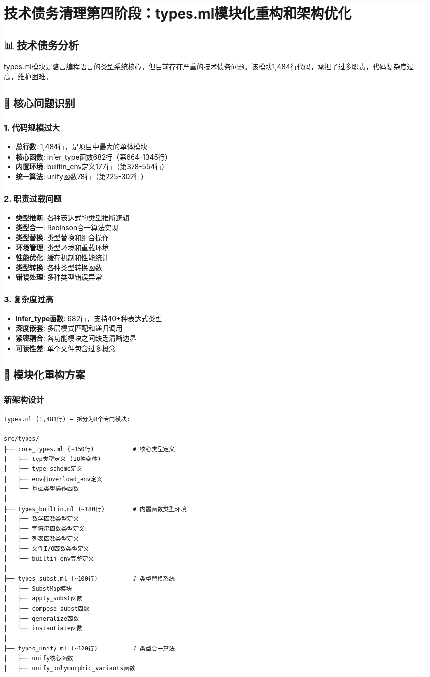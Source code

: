 # 技术债务清理第四阶段：types.ml模块化重构和架构优化

## 📊 技术债务分析

types.ml模块是骆言编程语言的类型系统核心，但目前存在严重的技术债务问题。该模块1,484行代码，承担了过多职责，代码复杂度过高，维护困难。

## 🎯 核心问题识别

### 1. 代码规模过大
- **总行数**: 1,484行，是项目中最大的单体模块
- **核心函数**: infer_type函数682行（第664-1345行）
- **内置环境**: builtin_env定义177行（第378-554行）
- **统一算法**: unify函数78行（第225-302行）

### 2. 职责过载问题
- **类型推断**: 各种表达式的类型推断逻辑
- **类型合一**: Robinson合一算法实现
- **类型替换**: 类型替换和组合操作
- **环境管理**: 类型环境和重载环境
- **性能优化**: 缓存机制和性能统计
- **类型转换**: 各种类型转换函数
- **错误处理**: 多种类型错误异常

### 3. 复杂度过高
- **infer_type函数**: 682行，支持40+种表达式类型
- **深度嵌套**: 多层模式匹配和递归调用
- **紧密耦合**: 各功能模块之间缺乏清晰边界
- **可读性差**: 单个文件包含过多概念

## 🚀 模块化重构方案

### 新架构设计

```
types.ml (1,484行) → 拆分为8个专门模块:

src/types/
├── core_types.ml (~150行)           # 核心类型定义
│   ├── typ类型定义 (18种变体)
│   ├── type_scheme定义
│   ├── env和overload_env定义
│   └── 基础类型操作函数
│
├── types_builtin.ml (~180行)        # 内置函数类型环境
│   ├── 数学函数类型定义
│   ├── 字符串函数类型定义
│   ├── 列表函数类型定义
│   ├── 文件I/O函数类型定义
│   └── builtin_env完整定义
│
├── types_subst.ml (~100行)          # 类型替换系统
│   ├── SubstMap模块
│   ├── apply_subst函数
│   ├── compose_subst函数
│   ├── generalize函数
│   └── instantiate函数
│
├── types_unify.ml (~120行)          # 类型合一算法
│   ├── unify核心函数
│   ├── unify_polymorphic_variants函数
```